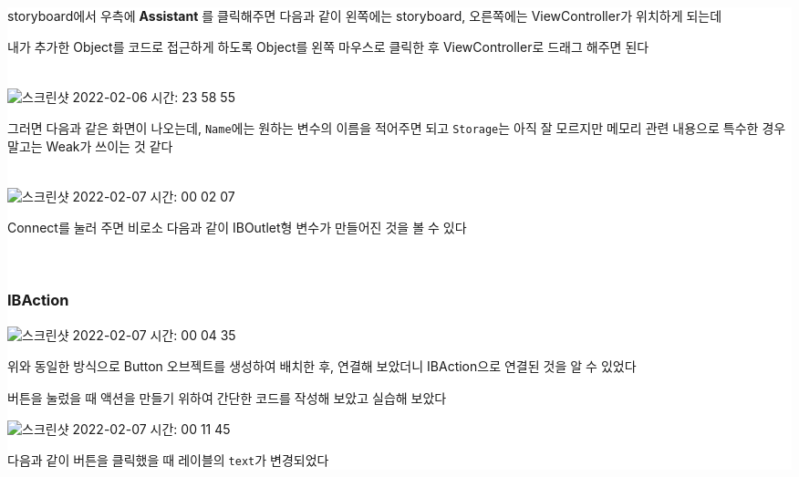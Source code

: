 storyboard에서 우측에 **Assistant** 를 클릭해주면 다음과 같이 왼쪽에는 storyboard, 오른쪽에는 ViewController가 위치하게 되는데

내가 추가한 Object를 코드로 접근하게 하도록 Object를 왼쪽 마우스로 클릭한 후 ViewController로 드래그 해주면 된다

<br>

<img width="940" alt="스크린샷 2022-02-06 시간: 23 58 55" src="https://user-images.githubusercontent.com/84072084/152686880-66eb5b82-35eb-4bde-888c-27671d772db2.png">

그러면 다음과 같은 화면이 나오는데, `Name`에는 원하는 변수의 이름을 적어주면 되고 `Storage`는 아직 잘 모르지만 메모리 관련 내용으로 특수한 경우 말고는 Weak가 쓰이는 것 같다

<br>

<img width="444" alt="스크린샷 2022-02-07 시간: 00 02 07" src="https://user-images.githubusercontent.com/84072084/152687003-e331d982-f870-4f2a-af96-1beddd7a2e08.png">

Connect를 눌러 주면 비로소 다음과 같이 IBOutlet형 변수가 만들어진 것을 볼 수 있다

<br>

### IBAction

<img width="815" alt="스크린샷 2022-02-07 시간: 00 04 35" src="https://user-images.githubusercontent.com/84072084/152687134-1443ff43-a83a-4aaa-b1be-fb4e633ec213.png">

위와 동일한 방식으로 Button 오브젝트를 생성하여 배치한 후, 연결해 보았더니 IBAction으로 연결된 것을 알 수 있었다

버튼을 눌렀을 때 액션을 만들기 위하여 간단한 코드를 작성해 보았고 실습해 보았다

<img width="375" alt="스크린샷 2022-02-07 시간: 00 11 45" src="https://user-images.githubusercontent.com/84072084/152687437-05b72d17-35c1-4f7f-8ad0-4c1ffdd9bf85.png">

다음과 같이 버튼을 클릭했을 때 레이블의 `text`가 변경되었다